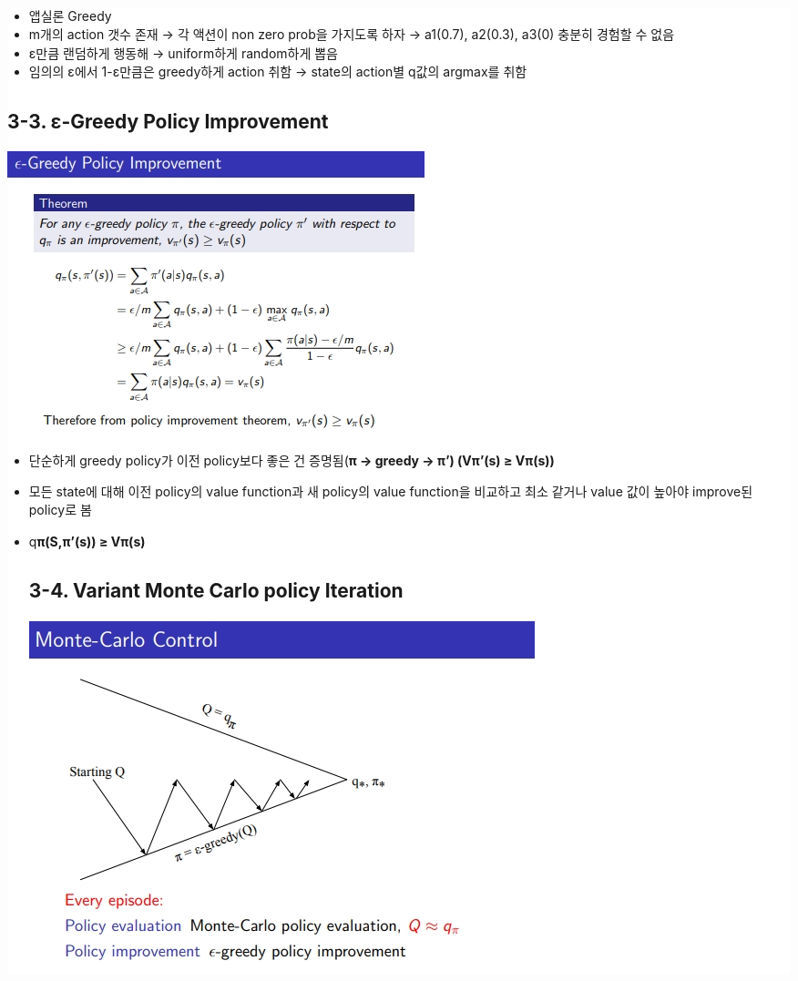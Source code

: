 - 앱실론 Greedy
- m개의 action 갯수 존재 → 각 액션이 non zero prob을 가지도록 하자 → a1(0.7), a2(0.3), a3(0) 충분히 경험할 수 없음
- ε만큼 랜덤하게 행동해 → uniform하게 random하게 뽑음
- 임의의 ε에서 1-ε만큼은 greedy하게 action 취함 → state의 action별 q값의 argmax를 취함

## 3-3. ε-Greedy Policy Improvement

![이미지 0108048.jpg](/assets/2022-03-04/이미지_0108048.jpg)

- 단순하게 greedy policy가 이전 policy보다 좋은 건 증명됨(**π → greedy → π’) (Vπ’(s) ≥ Vπ(s))**
- 모든 state에 대해 이전 policy의 value function과 새 policy의 value function을 비교하고 최소 같거나 value 값이 높아야 improve된 policy로 봄
- q**π(S,π’(s)) ≥ Vπ(s)**
    
    ## 3-4. Variant Monte Carlo policy Iteration
    
    ![이미지 0108050.jpg](/assets/2022-03-04/이미지_0108050.jpg)
    